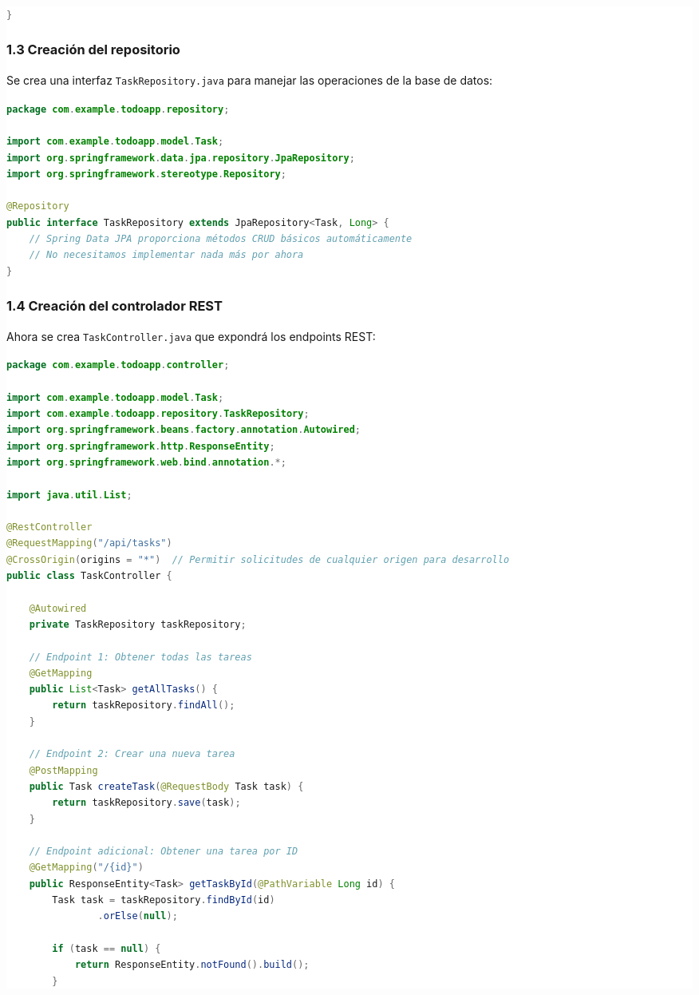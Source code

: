 ```java
}
```

### 1.3 Creación del repositorio

Se crea una interfaz `TaskRepository.java` para manejar las operaciones de la base de datos:

```java
package com.example.todoapp.repository;

import com.example.todoapp.model.Task;
import org.springframework.data.jpa.repository.JpaRepository;
import org.springframework.stereotype.Repository;

@Repository
public interface TaskRepository extends JpaRepository<Task, Long> {
    // Spring Data JPA proporciona métodos CRUD básicos automáticamente
    // No necesitamos implementar nada más por ahora
}
```

### 1.4 Creación del controlador REST

Ahora se crea `TaskController.java` que expondrá los endpoints REST:

```java
package com.example.todoapp.controller;

import com.example.todoapp.model.Task;
import com.example.todoapp.repository.TaskRepository;
import org.springframework.beans.factory.annotation.Autowired;
import org.springframework.http.ResponseEntity;
import org.springframework.web.bind.annotation.*;

import java.util.List;

@RestController
@RequestMapping("/api/tasks")
@CrossOrigin(origins = "*")  // Permitir solicitudes de cualquier origen para desarrollo
public class TaskController {
    
    @Autowired
    private TaskRepository taskRepository;
    
    // Endpoint 1: Obtener todas las tareas
    @GetMapping
    public List<Task> getAllTasks() {
        return taskRepository.findAll();
    }
    
    // Endpoint 2: Crear una nueva tarea
    @PostMapping
    public Task createTask(@RequestBody Task task) {
        return taskRepository.save(task);
    }
    
    // Endpoint adicional: Obtener una tarea por ID
    @GetMapping("/{id}")
    public ResponseEntity<Task> getTaskById(@PathVariable Long id) {
        Task task = taskRepository.findById(id)
                .orElse(null);
        
        if (task == null) {
            return ResponseEntity.notFound().build();
        }
```